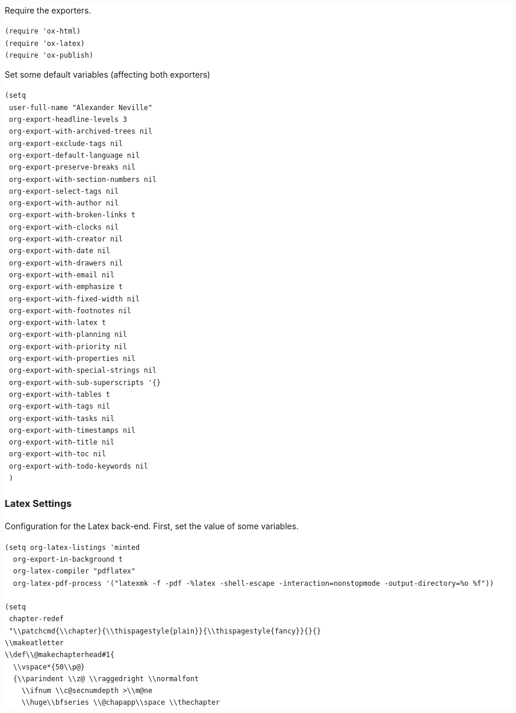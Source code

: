 Require the exporters.

``` elisp
(require 'ox-html)
(require 'ox-latex)
(require 'ox-publish)
```

Set some default variables (affecting both exporters)

``` elisp
(setq
 user-full-name "Alexander Neville"
 org-export-headline-levels 3
 org-export-with-archived-trees nil
 org-export-exclude-tags nil
 org-export-default-language nil
 org-export-preserve-breaks nil
 org-export-with-section-numbers nil
 org-export-select-tags nil
 org-export-with-author nil
 org-export-with-broken-links t
 org-export-with-clocks nil
 org-export-with-creator nil
 org-export-with-date nil
 org-export-with-drawers nil
 org-export-with-email nil
 org-export-with-emphasize t
 org-export-with-fixed-width nil
 org-export-with-footnotes nil
 org-export-with-latex t
 org-export-with-planning nil
 org-export-with-priority nil
 org-export-with-properties nil
 org-export-with-special-strings nil
 org-export-with-sub-superscripts '{}
 org-export-with-tables t
 org-export-with-tags nil
 org-export-with-tasks nil
 org-export-with-timestamps nil
 org-export-with-title nil
 org-export-with-toc nil
 org-export-with-todo-keywords nil
 )
```

### Latex Settings

Configuration for the Latex back-end. First, set the value of some
variables.

``` elisp
(setq org-latex-listings 'minted
  org-export-in-background t
  org-latex-compiler "pdflatex"
  org-latex-pdf-process '("latexmk -f -pdf -%latex -shell-escape -interaction=nonstopmode -output-directory=%o %f"))

(setq
 chapter-redef
 "\\patchcmd{\\chapter}{\\thispagestyle{plain}}{\\thispagestyle{fancy}}{}{}
\\makeatletter
\\def\\@makechapterhead#1{
  \\vspace*{50\\p@}
  {\\parindent \\z@ \\raggedright \\normalfont
    \\ifnum \\c@secnumdepth >\\m@ne
    \\huge\\bfseries \\@chapapp\\space \\thechapter
```